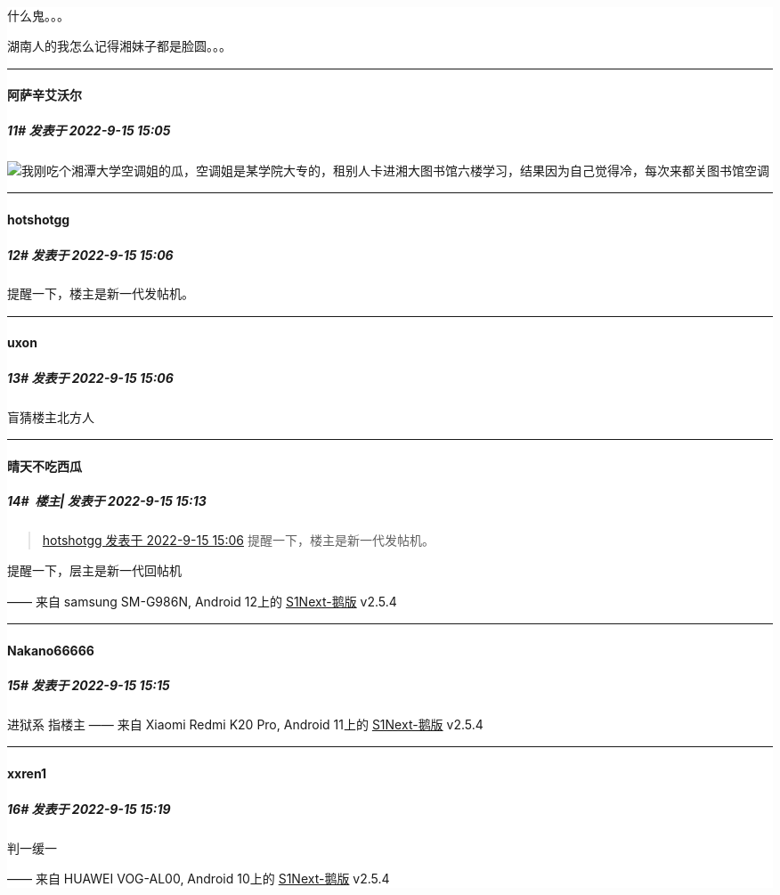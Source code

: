 什么鬼。。。

湖南人的我怎么记得湘妹子都是脸圆。。。

*****

####  阿萨辛艾沃尔  
##### 11#       发表于 2022-9-15 15:05

<img src="https://static.saraba1st.com/image/smiley/face2017/067.png" referrerpolicy="no-referrer">我刚吃个湘潭大学空调姐的瓜，空调姐是某学院大专的，租别人卡进湘大图书馆六楼学习，结果因为自己觉得冷，每次来都关图书馆空调

*****

####  hotshotgg  
##### 12#       发表于 2022-9-15 15:06

提醒一下，楼主是新一代发帖机。

*****

####  uxon  
##### 13#       发表于 2022-9-15 15:06

盲猜楼主北方人

*****

####  晴天不吃西瓜  
##### 14#         楼主| 发表于 2022-9-15 15:13

<blockquote><a href="httphttps://bbs.saraba1st.com/2b/forum.php?mod=redirect&amp;goto=findpost&amp;pid=57496968&amp;ptid=2093528" target="_blank">hotshotgg 发表于 2022-9-15 15:06</a>
提醒一下，楼主是新一代发帖机。</blockquote>
提醒一下，层主是新一代回帖机

—— 来自 samsung SM-G986N, Android 12上的 [S1Next-鹅版](https://github.com/ykrank/S1-Next/releases) v2.5.4

*****

####  Nakano66666  
##### 15#       发表于 2022-9-15 15:15

进狱系
指楼主
—— 来自 Xiaomi Redmi K20 Pro, Android 11上的 [S1Next-鹅版](https://github.com/ykrank/S1-Next/releases) v2.5.4

*****

####  xxren1  
##### 16#       发表于 2022-9-15 15:19

判一缓一

—— 来自 HUAWEI VOG-AL00, Android 10上的 [S1Next-鹅版](https://github.com/ykrank/S1-Next/releases) v2.5.4
